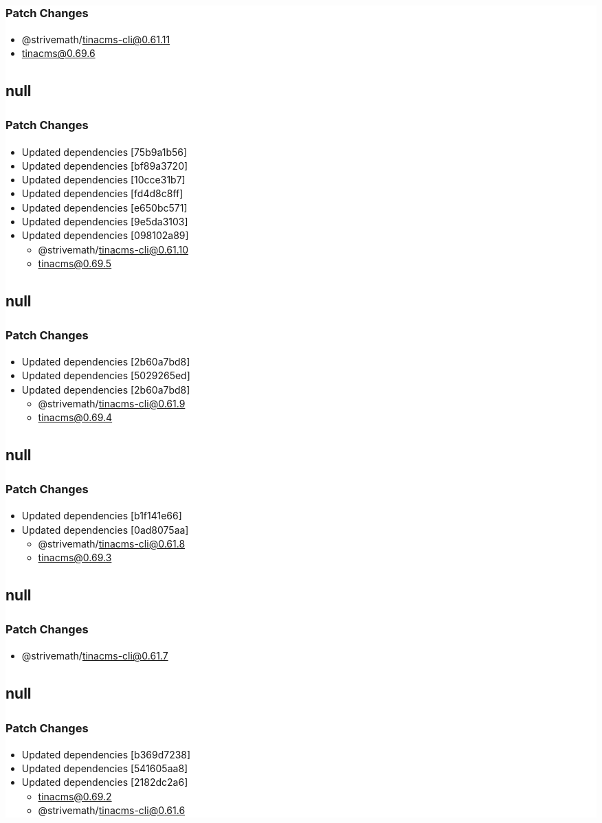 ### Patch Changes

- @strivemath/tinacms-cli@0.61.11
- tinacms@0.69.6

## null

### Patch Changes

- Updated dependencies [75b9a1b56]
- Updated dependencies [bf89a3720]
- Updated dependencies [10cce31b7]
- Updated dependencies [fd4d8c8ff]
- Updated dependencies [e650bc571]
- Updated dependencies [9e5da3103]
- Updated dependencies [098102a89]
  - @strivemath/tinacms-cli@0.61.10
  - tinacms@0.69.5

## null

### Patch Changes

- Updated dependencies [2b60a7bd8]
- Updated dependencies [5029265ed]
- Updated dependencies [2b60a7bd8]
  - @strivemath/tinacms-cli@0.61.9
  - tinacms@0.69.4

## null

### Patch Changes

- Updated dependencies [b1f141e66]
- Updated dependencies [0ad8075aa]
  - @strivemath/tinacms-cli@0.61.8
  - tinacms@0.69.3

## null

### Patch Changes

- @strivemath/tinacms-cli@0.61.7

## null

### Patch Changes

- Updated dependencies [b369d7238]
- Updated dependencies [541605aa8]
- Updated dependencies [2182dc2a6]
  - tinacms@0.69.2
  - @strivemath/tinacms-cli@0.61.6
